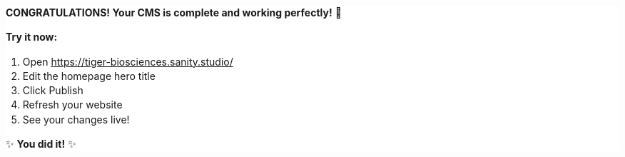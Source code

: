 
**CONGRATULATIONS! Your CMS is complete and working perfectly!** 🎉

**Try it now:**
1. Open https://tiger-biosciences.sanity.studio/
2. Edit the homepage hero title
3. Click Publish
4. Refresh your website
5. See your changes live!

✨ **You did it!** ✨

